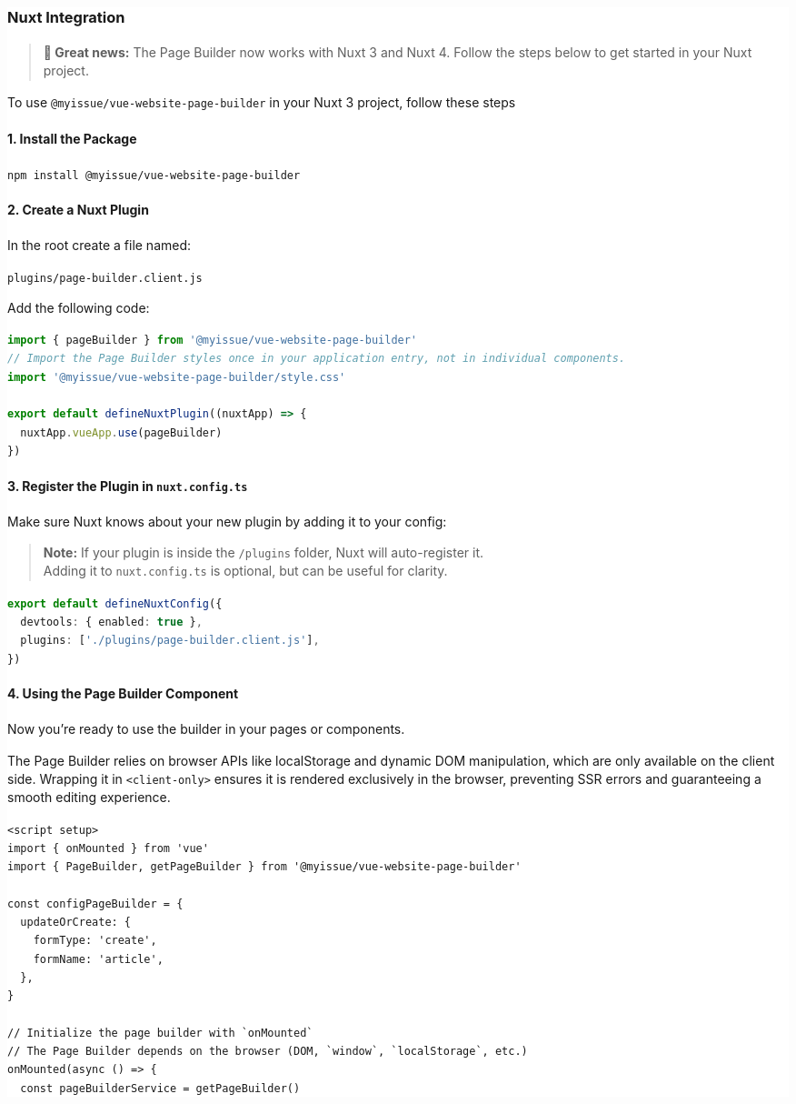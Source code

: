 ### Nuxt Integration

> **🎉 Great news:** The Page Builder now works with Nuxt 3 and Nuxt 4.
> Follow the steps below to get started in your Nuxt project.

To use `@myissue/vue-website-page-builder` in your Nuxt 3 project, follow these steps

#### 1. Install the Package

```bash
npm install @myissue/vue-website-page-builder
```

#### 2. Create a Nuxt Plugin

In the root create a file named:

```
plugins/page-builder.client.js
```

Add the following code:

```javascript
import { pageBuilder } from '@myissue/vue-website-page-builder'
// Import the Page Builder styles once in your application entry, not in individual components.
import '@myissue/vue-website-page-builder/style.css'

export default defineNuxtPlugin((nuxtApp) => {
  nuxtApp.vueApp.use(pageBuilder)
})
```

#### 3. Register the Plugin in `nuxt.config.ts`

Make sure Nuxt knows about your new plugin by adding it to your config:

> **Note:** If your plugin is inside the `/plugins` folder, Nuxt will auto-register it.  
> Adding it to `nuxt.config.ts` is optional, but can be useful for clarity.

```typescript
export default defineNuxtConfig({
  devtools: { enabled: true },
  plugins: ['./plugins/page-builder.client.js'],
})
```

#### 4. Using the Page Builder Component

Now you’re ready to use the builder in your pages or components.

The Page Builder relies on browser APIs like localStorage and dynamic DOM manipulation, which are only available on the client side. Wrapping it in `<client-only>` ensures it is rendered exclusively in the browser, preventing SSR errors and guaranteeing a smooth editing experience.

```vue
<script setup>
import { onMounted } from 'vue'
import { PageBuilder, getPageBuilder } from '@myissue/vue-website-page-builder'

const configPageBuilder = {
  updateOrCreate: {
    formType: 'create',
    formName: 'article',
  },
}

// Initialize the page builder with `onMounted`
// The Page Builder depends on the browser (DOM, `window`, `localStorage`, etc.)
onMounted(async () => {
  const pageBuilderService = getPageBuilder()
```